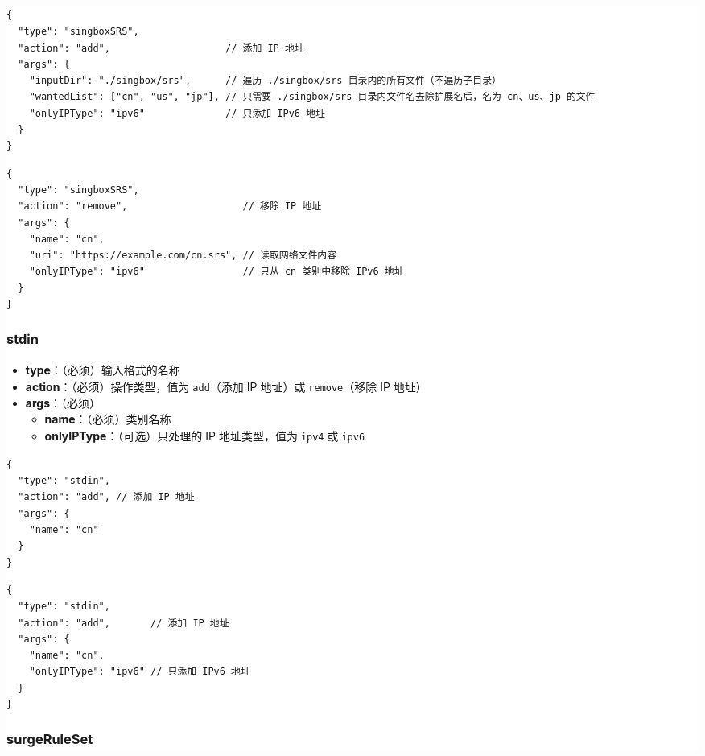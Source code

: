 ```jsonc
{
  "type": "singboxSRS",
  "action": "add",                    // 添加 IP 地址
  "args": {
    "inputDir": "./singbox/srs",      // 遍历 ./singbox/srs 目录内的所有文件（不遍历子目录）
    "wantedList": ["cn", "us", "jp"], // 只需要 ./singbox/srs 目录内文件名去除扩展名后，名为 cn、us、jp 的文件
    "onlyIPType": "ipv6"              // 只添加 IPv6 地址
  }
}
```

```jsonc
{
  "type": "singboxSRS",
  "action": "remove",                    // 移除 IP 地址
  "args": {
    "name": "cn",
    "uri": "https://example.com/cn.srs", // 读取网络文件内容
    "onlyIPType": "ipv6"                 // 只从 cn 类别中移除 IPv6 地址
  }
}
```

### **stdin**

- **type**：（必须）输入格式的名称
- **action**：（必须）操作类型，值为 `add`（添加 IP 地址）或 `remove`（移除 IP 地址）
- **args**：（必须）
  - **name**：（必须）类别名称
  - **onlyIPType**：（可选）只处理的 IP 地址类型，值为 `ipv4` 或 `ipv6`

```jsonc
{
  "type": "stdin",
  "action": "add", // 添加 IP 地址
  "args": {
    "name": "cn"
  }
}
```

```jsonc
{
  "type": "stdin",
  "action": "add",       // 添加 IP 地址
  "args": {
    "name": "cn",
    "onlyIPType": "ipv6" // 只添加 IPv6 地址
  }
}
```

### **surgeRuleSet**
